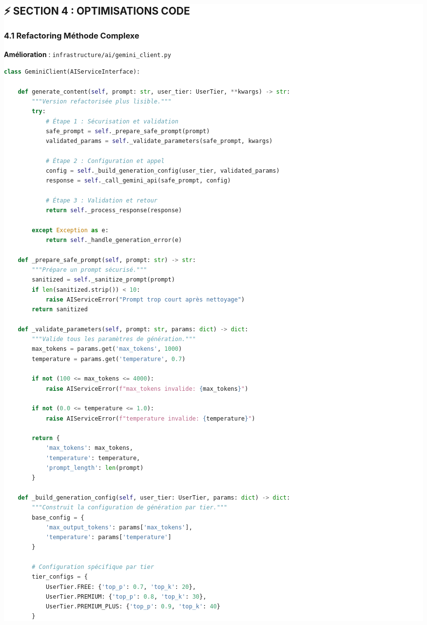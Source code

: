 ## ⚡ **SECTION 4 : OPTIMISATIONS CODE**

### **4.1 Refactoring Méthode Complexe**

**Amélioration** : `infrastructure/ai/gemini_client.py`

```python
class GeminiClient(AIServiceInterface):
    
    def generate_content(self, prompt: str, user_tier: UserTier, **kwargs) -> str:
        """Version refactorisée plus lisible."""
        try:
            # Étape 1 : Sécurisation et validation
            safe_prompt = self._prepare_safe_prompt(prompt)
            validated_params = self._validate_parameters(safe_prompt, kwargs)
            
            # Étape 2 : Configuration et appel
            config = self._build_generation_config(user_tier, validated_params)
            response = self._call_gemini_api(safe_prompt, config)
            
            # Étape 3 : Validation et retour
            return self._process_response(response)
            
        except Exception as e:
            return self._handle_generation_error(e)
    
    def _prepare_safe_prompt(self, prompt: str) -> str:
        """Prépare un prompt sécurisé."""
        sanitized = self._sanitize_prompt(prompt)
        if len(sanitized.strip()) < 10:
            raise AIServiceError("Prompt trop court après nettoyage")
        return sanitized
    
    def _validate_parameters(self, prompt: str, params: dict) -> dict:
        """Valide tous les paramètres de génération."""
        max_tokens = params.get('max_tokens', 1000)
        temperature = params.get('temperature', 0.7)
        
        if not (100 <= max_tokens <= 4000):
            raise AIServiceError(f"max_tokens invalide: {max_tokens}")
        
        if not (0.0 <= temperature <= 1.0):
            raise AIServiceError(f"temperature invalide: {temperature}")
        
        return {
            'max_tokens': max_tokens,
            'temperature': temperature,
            'prompt_length': len(prompt)
        }
    
    def _build_generation_config(self, user_tier: UserTier, params: dict) -> dict:
        """Construit la configuration de génération par tier."""
        base_config = {
            'max_output_tokens': params['max_tokens'],
            'temperature': params['temperature']
        }
        
        # Configuration spécifique par tier
        tier_configs = {
            UserTier.FREE: {'top_p': 0.7, 'top_k': 20},
            UserTier.PREMIUM: {'top_p': 0.8, 'top_k': 30},
            UserTier.PREMIUM_PLUS: {'top_p': 0.9, 'top_k': 40}
        }
```
